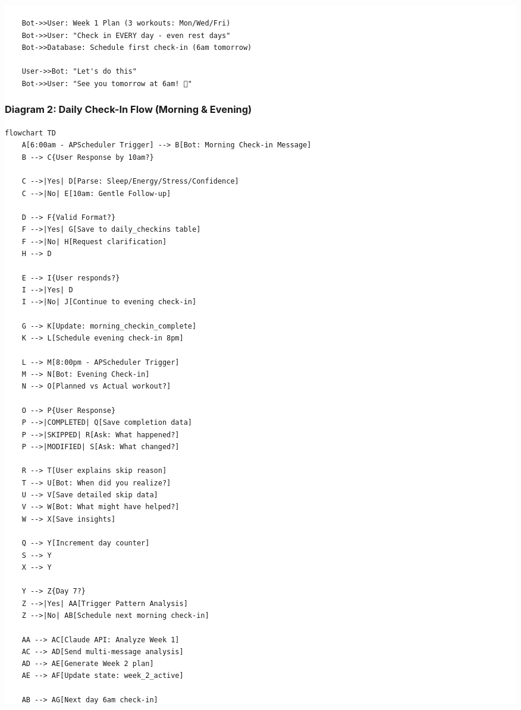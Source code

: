 ```mermaid

    Bot->>User: Week 1 Plan (3 workouts: Mon/Wed/Fri)
    Bot->>User: "Check in EVERY day - even rest days"
    Bot->>Database: Schedule first check-in (6am tomorrow)

    User->>Bot: "Let's do this"
    Bot->>User: "See you tomorrow at 6am! 💪"
```

### Diagram 2: Daily Check-In Flow (Morning & Evening)

```mermaid
flowchart TD
    A[6:00am - APScheduler Trigger] --> B[Bot: Morning Check-in Message]
    B --> C{User Response by 10am?}

    C -->|Yes| D[Parse: Sleep/Energy/Stress/Confidence]
    C -->|No| E[10am: Gentle Follow-up]

    D --> F{Valid Format?}
    F -->|Yes| G[Save to daily_checkins table]
    F -->|No| H[Request clarification]
    H --> D

    E --> I{User responds?}
    I -->|Yes| D
    I -->|No| J[Continue to evening check-in]

    G --> K[Update: morning_checkin_complete]
    K --> L[Schedule evening check-in 8pm]

    L --> M[8:00pm - APScheduler Trigger]
    M --> N[Bot: Evening Check-in]
    N --> O[Planned vs Actual workout?]

    O --> P{User Response}
    P -->|COMPLETED| Q[Save completion data]
    P -->|SKIPPED| R[Ask: What happened?]
    P -->|MODIFIED| S[Ask: What changed?]

    R --> T[User explains skip reason]
    T --> U[Bot: When did you realize?]
    U --> V[Save detailed skip data]
    V --> W[Bot: What might have helped?]
    W --> X[Save insights]

    Q --> Y[Increment day counter]
    S --> Y
    X --> Y

    Y --> Z{Day 7?}
    Z -->|Yes| AA[Trigger Pattern Analysis]
    Z -->|No| AB[Schedule next morning check-in]

    AA --> AC[Claude API: Analyze Week 1]
    AC --> AD[Send multi-message analysis]
    AD --> AE[Generate Week 2 plan]
    AE --> AF[Update state: week_2_active]

    AB --> AG[Next day 6am check-in]
```
